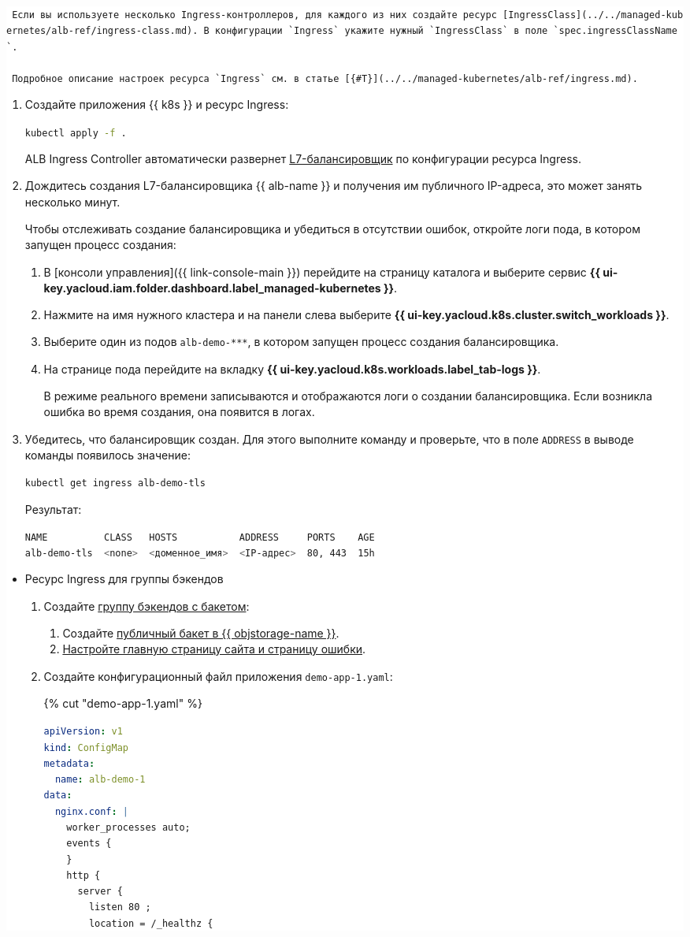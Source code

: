      Если вы используете несколько Ingress-контроллеров, для каждого из них создайте ресурс [IngressClass](../../managed-kubernetes/alb-ref/ingress-class.md). В конфигурации `Ingress` укажите нужный `IngressClass` в поле `spec.ingressClassName`.

     Подробное описание настроек ресурса `Ingress` см. в статье [{#T}](../../managed-kubernetes/alb-ref/ingress.md).

  1. Создайте приложения {{ k8s }} и ресурс Ingress:

     ```bash
     kubectl apply -f .
     ```

     ALB Ingress Controller автоматически развернет [L7-балансировщик](../../application-load-balancer/concepts/application-load-balancer.md) по конфигурации ресурса Ingress.

  1. Дождитесь создания L7-балансировщика {{ alb-name }} и получения им публичного IP-адреса, это может занять несколько минут.

     Чтобы отслеживать создание балансировщика и убедиться в отсутствии ошибок, откройте логи пода, в котором запущен процесс создания:

     1. В [консоли управления]({{ link-console-main }}) перейдите на страницу каталога и выберите сервис **{{ ui-key.yacloud.iam.folder.dashboard.label_managed-kubernetes }}**.
     1. Нажмите на имя нужного кластера и на панели слева выберите **{{ ui-key.yacloud.k8s.cluster.switch_workloads }}**.
     1. Выберите один из подов `alb-demo-***`, в котором запущен процесс создания балансировщика.
     1. На странице пода перейдите на вкладку **{{ ui-key.yacloud.k8s.workloads.label_tab-logs }}**.

        В режиме реального времени записываются и отображаются логи о создании балансировщика. Если возникла ошибка во время создания, она появится в логах.

  1. Убедитесь, что балансировщик создан. Для этого выполните команду и проверьте, что в поле `ADDRESS` в выводе команды появилось значение:

     ```bash
     kubectl get ingress alb-demo-tls
     ```

     Результат:

     ```bash
     NAME          CLASS   HOSTS           ADDRESS     PORTS    AGE
     alb-demo-tls  <none>  <доменное_имя>  <IP-адрес>  80, 443  15h
     ```

- Ресурс Ingress для группы бэкендов

  1. Создайте [группу бэкендов с бакетом](../../application-load-balancer/operations/backend-group-create.md#with-s3-bucket):
     1. Создайте [публичный бакет в {{ objstorage-name }}](../../tutorials/web/static/console.md#create-public-bucket).
     1. [Настройте главную страницу сайта и страницу ошибки](../../tutorials/web/static/console.md).
  1. Создайте конфигурационный файл приложения `demo-app-1.yaml`:

     {% cut "demo-app-1.yaml" %}

     ```yaml
     apiVersion: v1
     kind: ConfigMap
     metadata:
       name: alb-demo-1
     data:
       nginx.conf: |
         worker_processes auto;
         events {
         }
         http {
           server {
             listen 80 ;
             location = /_healthz {